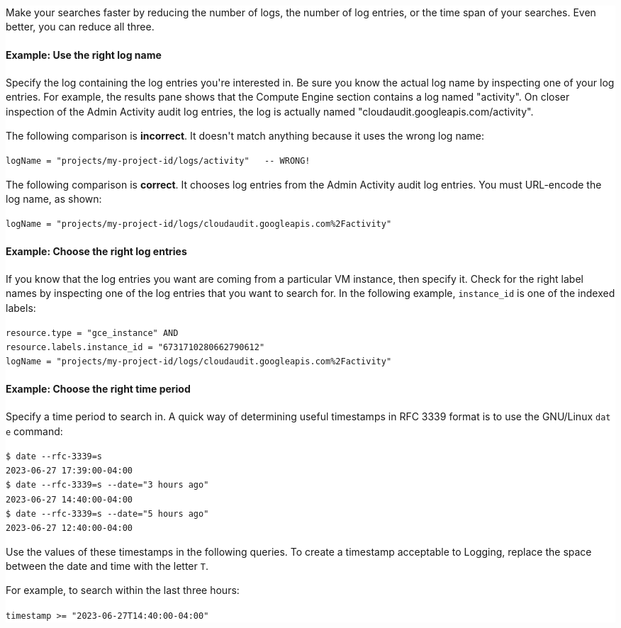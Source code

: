 Make your searches faster by reducing the number of logs, the number of log entries, or the time span of your searches. Even better, you can reduce all three.

#### Example: Use the right log name

Specify the log containing the log entries you're interested in. Be sure you know the actual log name by inspecting one of your log entries. For example, the results pane shows that the Compute Engine section contains a log named "activity". On closer inspection of the Admin Activity audit log entries, the log is actually named "cloudaudit.googleapis.com/activity".

The following comparison is **incorrect**. It doesn't match anything because it uses the wrong log name:

```
logName = "projects/my-project-id/logs/activity"   -- WRONG!
```

The following comparison is **correct**. It chooses log entries from the Admin Activity audit log entries. You must URL-encode the log name, as shown:

```
logName = "projects/my-project-id/logs/cloudaudit.googleapis.com%2Factivity"
```

#### Example: Choose the right log entries

If you know that the log entries you want are coming from a particular VM instance, then specify it. Check for the right label names by inspecting one of the log entries that you want to search for. In the following example, `instance_id` is one of the indexed labels:

```
resource.type = "gce_instance" AND
resource.labels.instance_id = "6731710280662790612"
logName = "projects/my-project-id/logs/cloudaudit.googleapis.com%2Factivity"
```

#### Example: Choose the right time period

Specify a time period to search in. A quick way of determining useful timestamps in RFC 3339 format is to use the GNU/Linux `date` command:

```
$ date --rfc-3339=s
2023-06-27 17:39:00-04:00
$ date --rfc-3339=s --date="3 hours ago"
2023-06-27 14:40:00-04:00
$ date --rfc-3339=s --date="5 hours ago"
2023-06-27 12:40:00-04:00
```

Use the values of these timestamps in the following queries. To create a timestamp acceptable to Logging, replace the space between the date and time with the letter `T`.

For example, to search within the last three hours:

```
timestamp >= "2023-06-27T14:40:00-04:00"
```
